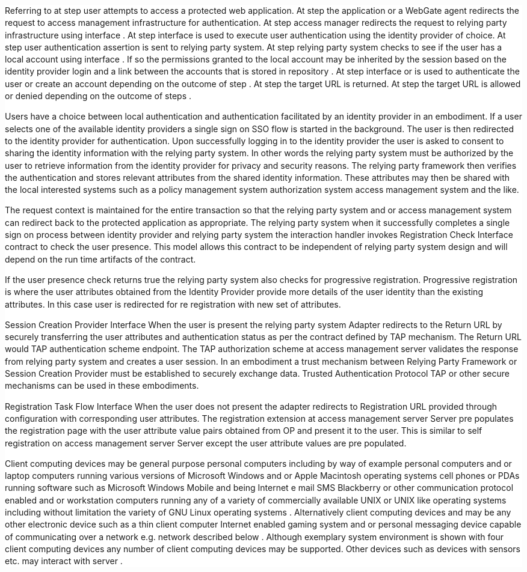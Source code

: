 Referring to at step user attempts to access a protected web application. At step the application or a WebGate agent redirects the request to access management infrastructure for authentication. At step access manager redirects the request to relying party infrastructure using interface . At step interface is used to execute user authentication using the identity provider of choice. At step user authentication assertion is sent to relying party system. At step relying party system checks to see if the user has a local account using interface . If so the permissions granted to the local account may be inherited by the session based on the identity provider login and a link between the accounts that is stored in repository . At step interface or is used to authenticate the user or create an account depending on the outcome of step . At step the target URL is returned. At step the target URL is allowed or denied depending on the outcome of steps .

Users have a choice between local authentication and authentication facilitated by an identity provider in an embodiment. If a user selects one of the available identity providers a single sign on SSO flow is started in the background. The user is then redirected to the identity provider for authentication. Upon successfully logging in to the identity provider the user is asked to consent to sharing the identity information with the relying party system. In other words the relying party system must be authorized by the user to retrieve information from the identity provider for privacy and security reasons. The relying party framework then verifies the authentication and stores relevant attributes from the shared identity information. These attributes may then be shared with the local interested systems such as a policy management system authorization system access management system and the like.

The request context is maintained for the entire transaction so that the relying party system and or access management system can redirect back to the protected application as appropriate. The relying party system when it successfully completes a single sign on process between identity provider and relying party system the interaction handler invokes Registration Check Interface contract to check the user presence. This model allows this contract to be independent of relying party system design and will depend on the run time artifacts of the contract.

If the user presence check returns true the relying party system also checks for progressive registration. Progressive registration is where the user attributes obtained from the Identity Provider provide more details of the user identity than the existing attributes. In this case user is redirected for re registration with new set of attributes.

Session Creation Provider Interface When the user is present the relying party system Adapter redirects to the Return URL by securely transferring the user attributes and authentication status as per the contract defined by TAP mechanism. The Return URL would TAP authentication scheme endpoint. The TAP authorization scheme at access management server validates the response from relying party system and creates a user session. In an embodiment a trust mechanism between Relying Party Framework or Session Creation Provider must be established to securely exchange data. Trusted Authentication Protocol TAP or other secure mechanisms can be used in these embodiments.

Registration Task Flow Interface When the user does not present the adapter redirects to Registration URL provided through configuration with corresponding user attributes. The registration extension at access management server Server pre populates the registration page with the user attribute value pairs obtained from OP and present it to the user. This is similar to self registration on access management server Server except the user attribute values are pre populated.

Client computing devices may be general purpose personal computers including by way of example personal computers and or laptop computers running various versions of Microsoft Windows and or Apple Macintosh operating systems cell phones or PDAs running software such as Microsoft Windows Mobile and being Internet e mail SMS Blackberry or other communication protocol enabled and or workstation computers running any of a variety of commercially available UNIX or UNIX like operating systems including without limitation the variety of GNU Linux operating systems . Alternatively client computing devices and may be any other electronic device such as a thin client computer Internet enabled gaming system and or personal messaging device capable of communicating over a network e.g. network described below . Although exemplary system environment is shown with four client computing devices any number of client computing devices may be supported. Other devices such as devices with sensors etc. may interact with server .
